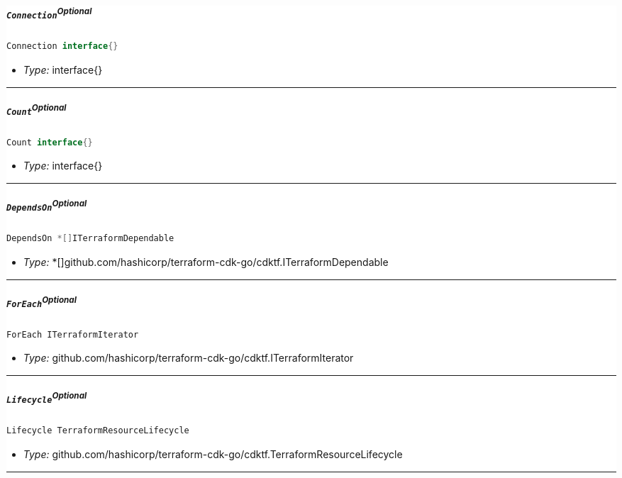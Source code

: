 
##### `Connection`<sup>Optional</sup> <a name="Connection" id="@cdktf/provider-kubernetes.annotations.AnnotationsConfig.property.connection"></a>

```go
Connection interface{}
```

- *Type:* interface{}

---

##### `Count`<sup>Optional</sup> <a name="Count" id="@cdktf/provider-kubernetes.annotations.AnnotationsConfig.property.count"></a>

```go
Count interface{}
```

- *Type:* interface{}

---

##### `DependsOn`<sup>Optional</sup> <a name="DependsOn" id="@cdktf/provider-kubernetes.annotations.AnnotationsConfig.property.dependsOn"></a>

```go
DependsOn *[]ITerraformDependable
```

- *Type:* *[]github.com/hashicorp/terraform-cdk-go/cdktf.ITerraformDependable

---

##### `ForEach`<sup>Optional</sup> <a name="ForEach" id="@cdktf/provider-kubernetes.annotations.AnnotationsConfig.property.forEach"></a>

```go
ForEach ITerraformIterator
```

- *Type:* github.com/hashicorp/terraform-cdk-go/cdktf.ITerraformIterator

---

##### `Lifecycle`<sup>Optional</sup> <a name="Lifecycle" id="@cdktf/provider-kubernetes.annotations.AnnotationsConfig.property.lifecycle"></a>

```go
Lifecycle TerraformResourceLifecycle
```

- *Type:* github.com/hashicorp/terraform-cdk-go/cdktf.TerraformResourceLifecycle

---
